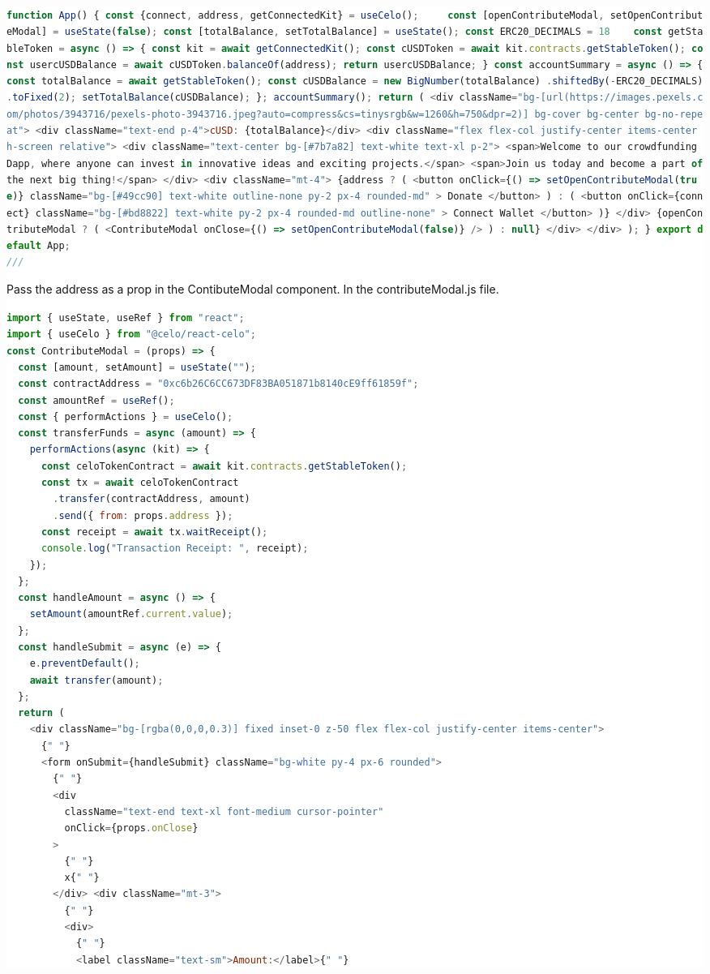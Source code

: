 ```js
function App() { const {connect, address, getConnectedKit} = useCelo(); 	const [openContributeModal, setOpenContributeModal] = useState(false); const [totalBalance, setTotalBalance] = useState(); const ERC20_DECIMALS = 18 	const getStableToken = async () => { const kit = await getConnectedKit(); const cUSDToken = await kit.contracts.getStableToken(); const usercUSDBalance = await cUSDToken.balanceOf(address); return usercUSDBalance; } const accountSummary = async () => { const totalBalance = await getStableToken(); const cUSDBalance = new BigNumber(totalBalance) .shiftedBy(-ERC20_DECIMALS) .toFixed(2); setTotalBalance(cUSDBalance); }; accountSummary(); return ( <div className="bg-[url(https://images.pexels.com/photos/3943716/pexels-photo-3943716.jpeg?auto=compress&cs=tinysrgb&w=1260&h=750&dpr=2)] bg-cover bg-center bg-no-repeat"> <div className="text-end p-4">cUSD: {totalBalance}</div> <div className="flex flex-col justify-center items-center h-screen relative"> <div className="text-center bg-[#7b7a82] text-white text-xl p-2"> <span>Welcome to our crowdfunding Dapp, where anyone can invest in innovative ideas and exciting projects.</span> <span>Join us today and become a part of the next big thing!</span> </div> <div className="mt-4"> {address ? ( <button onClick={() => setOpenContributeModal(true)} className="bg-[#49cc90] text-white outline-none py-2 px-4 rounded-md" > Donate </button> ) : ( <button onClick={connect} className="bg-[#bd8822] text-white py-2 px-4 rounded-md outline-none" > Connect Wallet </button> )} </div> {openContributeModal ? ( <ContributeModal onClose={() => setOpenContributeModal(false)} /> ) : null} </div> </div> ); } export default App;
///
```

Pass the address as a prop in the ContibuteModal component. In the contributeModal.js file.

```js
import { useState, useRef } from "react";
import { useCelo } from "@celo/react-celo";
const ContributeModal = (props) => {
  const [amount, setAmount] = useState("");
  const contractAddress = "0xc6b26C6CC673DF83BA051871b8140cE9ff61859f";
  const amountRef = useRef();
  const { performActions } = useCelo();
  const transferFunds = async (amount) => {
    performActions(async (kit) => {
      const celoTokenContract = await kit.contracts.getStableToken();
      const tx = await celoTokenContract
        .transfer(contractAddress, amount)
        .send({ from: props.address });
      const receipt = await tx.waitReceipt();
      console.log("Transaction Receipt: ", receipt);
    });
  };
  const handleAmount = async () => {
    setAmount(amountRef.current.value);
  };
  const handleSubmit = async (e) => {
    e.preventDefault();
    await transfer(amount);
  };
  return (
    <div className="bg-[rgba(0,0,0,0.3)] fixed inset-0 z-50 flex flex-col justify-center items-center">
      {" "}
      <form onSubmit={handleSubmit} className="bg-white py-4 px-6 rounded">
        {" "}
        <div
          className="text-end text-xl font-medium cursor-pointer"
          onClick={props.onClose}
        >
          {" "}
          x{" "}
        </div> <div className="mt-3">
          {" "}
          <div>
            {" "}
            <label className="text-sm">Amount:</label>{" "}
```